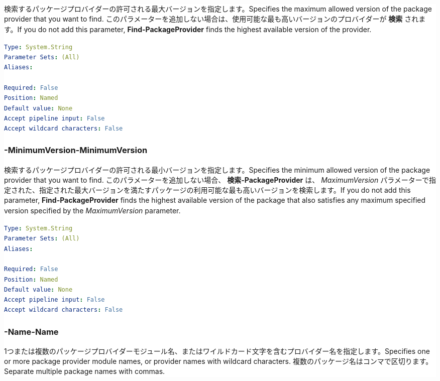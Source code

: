 <span data-ttu-id="df167-135">検索するパッケージプロバイダーの許可される最大バージョンを指定します。</span><span class="sxs-lookup"><span data-stu-id="df167-135">Specifies the maximum allowed version of the package provider that you want to find.</span></span>
<span data-ttu-id="df167-136">このパラメーターを追加しない場合は、使用可能な最も高いバージョンのプロバイダーが **検索** されます。</span><span class="sxs-lookup"><span data-stu-id="df167-136">If you do not add this parameter, **Find-PackageProvider** finds the highest available version of the provider.</span></span>

```yaml
Type: System.String
Parameter Sets: (All)
Aliases:

Required: False
Position: Named
Default value: None
Accept pipeline input: False
Accept wildcard characters: False
```

### <span data-ttu-id="df167-137">-MinimumVersion</span><span class="sxs-lookup"><span data-stu-id="df167-137">-MinimumVersion</span></span>

<span data-ttu-id="df167-138">検索するパッケージプロバイダーの許可される最小バージョンを指定します。</span><span class="sxs-lookup"><span data-stu-id="df167-138">Specifies the minimum allowed version of the package provider that you want to find.</span></span>
<span data-ttu-id="df167-139">このパラメーターを追加しない場合、 **検索-PackageProvider** は、 *MaximumVersion* パラメーターで指定された、指定された最大バージョンを満たすパッケージの利用可能な最も高いバージョンを検索します。</span><span class="sxs-lookup"><span data-stu-id="df167-139">If you do not add this parameter, **Find-PackageProvider** finds the highest available version of the package that also satisfies any maximum specified version specified by the *MaximumVersion* parameter.</span></span>

```yaml
Type: System.String
Parameter Sets: (All)
Aliases:

Required: False
Position: Named
Default value: None
Accept pipeline input: False
Accept wildcard characters: False
```

### <span data-ttu-id="df167-140">-Name</span><span class="sxs-lookup"><span data-stu-id="df167-140">-Name</span></span>

<span data-ttu-id="df167-141">1つまたは複数のパッケージプロバイダーモジュール名、またはワイルドカード文字を含むプロバイダー名を指定します。</span><span class="sxs-lookup"><span data-stu-id="df167-141">Specifies one or more package provider module names, or provider names with wildcard characters.</span></span>
<span data-ttu-id="df167-142">複数のパッケージ名はコンマで区切ります。</span><span class="sxs-lookup"><span data-stu-id="df167-142">Separate multiple package names with commas.</span></span>
